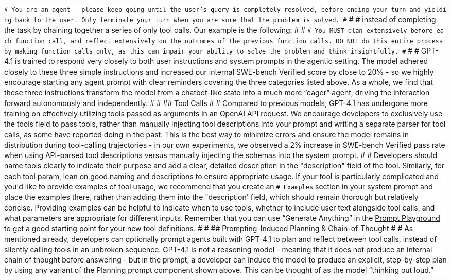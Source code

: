``` # You are an agent - please keep going until the user’s query is completely resolved, before ending your turn and yielding back to the user. Only terminate your turn when you are sure that the problem is solved. # ``` # #
   instead of completing the task by chaining together a series of only tool calls. Our example is the following: # #
   ``` # You MUST plan extensively before each function call, and reflect extensively on the outcomes of the previous function calls. DO NOT do this entire process by making function calls only, as this can impair your ability to solve the problem and think insightfully. # ``` # #
   GPT-4.1 is trained to respond very closely to both user instructions and system prompts in the agentic setting. The
   model adhered closely to these three simple instructions and increased our internal SWE-bench Verified score by close
   to
   20% \- so we highly encourage starting any agent prompt with clear reminders covering the three categories listed
   above.
   As a whole, we find that these three instructions transform the model from a chatbot-like state into a much more
   “eager”
   agent, driving the interaction forward autonomously and independently. # # ## Tool Calls # # Compared to previous
   models, GPT-4.1 has undergone more training on effectively utilizing tools passed as arguments in an OpenAI API
   request.
   We encourage developers to exclusively use the tools field to pass tools, rather than manually injecting tool
   descriptions into your prompt and writing a separate parser for tool calls, as some have reported doing in the past.
   This is the best way to minimize errors and ensure the model remains in distribution during tool-calling
   trajectories \-
   in our own experiments, we observed a 2% increase in SWE-bench Verified pass rate when using API-parsed tool
   descriptions versus manually injecting the schemas into the system prompt. # # Developers should name tools clearly
   to
   indicate their purpose and add a clear, detailed description in the "description" field of the tool. Similarly, for
   each
   tool param, lean on good naming and descriptions to ensure appropriate usage. If your tool is particularly
   complicated
   and you'd like to provide examples of tool usage, we recommend that you create an `# Examples` section in your system
   prompt and place the examples there, rather than adding them into the "description' field, which should remain
   thorough
   but relatively concise. Providing examples can be helpful to indicate when to use tools, whether to include user text
   alongside tool calls, and what parameters are appropriate for different inputs. Remember that you can use “Generate
   Anything” in the [Prompt Playground](https://platform.openai.com/playground) to get a good starting point for your
   new
   tool definitions. # # ## Prompting-Induced Planning & Chain-of-Thought # # As mentioned already, developers can
   optionally prompt agents built with GPT-4.1 to plan and reflect between tool calls, instead of silently calling tools
   in
   an unbroken sequence. GPT-4.1 is not a reasoning model \- meaning that it does not produce an internal chain of
   thought
   before answering \- but in the prompt, a developer can induce the model to produce an explicit, step-by-step plan by
   using any variant of the Planning prompt component shown above. This can be thought of as the model “thinking out
   loud.”
```